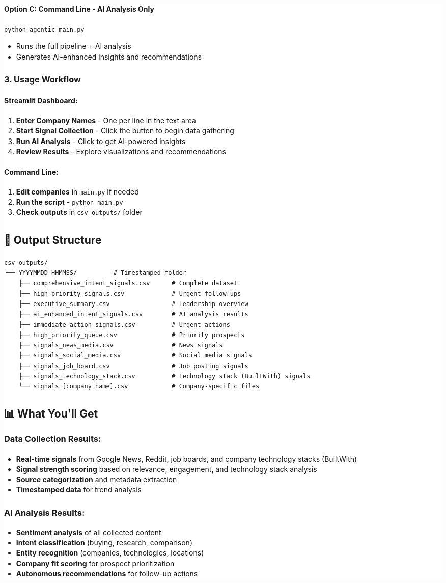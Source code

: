 #### **Option C: Command Line - AI Analysis Only**
```bash
python agentic_main.py
```
- Runs the full pipeline + AI analysis
- Generates AI-enhanced insights and recommendations

### **3. Usage Workflow**

#### **Streamlit Dashboard:**
1. **Enter Company Names** - One per line in the text area
2. **Start Signal Collection** - Click the button to begin data gathering
3. **Run AI Analysis** - Click to get AI-powered insights
4. **Review Results** - Explore visualizations and recommendations

#### **Command Line:**
1. **Edit companies** in `main.py` if needed
2. **Run the script** - `python main.py`
3. **Check outputs** in `csv_outputs/` folder

## 📁 **Output Structure**

```
csv_outputs/
└── YYYYMMDD_HHMMSS/          # Timestamped folder
    ├── comprehensive_intent_signals.csv      # Complete dataset
    ├── high_priority_signals.csv             # Urgent follow-ups
    ├── executive_summary.csv                 # Leadership overview
    ├── ai_enhanced_intent_signals.csv        # AI analysis results
    ├── immediate_action_signals.csv          # Urgent actions
    ├── high_priority_queue.csv               # Priority prospects
    ├── signals_news_media.csv                # News signals
    ├── signals_social_media.csv              # Social media signals
    ├── signals_job_board.csv                 # Job posting signals
    ├── signals_technology_stack.csv          # Technology stack (BuiltWith) signals
    └── signals_[company_name].csv            # Company-specific files
```

## 📊 **What You'll Get**

### **Data Collection Results:**
- **Real-time signals** from Google News, Reddit, job boards, and company technology stacks (BuiltWith)
- **Signal strength scoring** based on relevance, engagement, and technology stack analysis
- **Source categorization** and metadata extraction
- **Timestamped data** for trend analysis

### **AI Analysis Results:**
- **Sentiment analysis** of all collected content
- **Intent classification** (buying, research, comparison)
- **Entity recognition** (companies, technologies, locations)
- **Company fit scoring** for prospect prioritization
- **Autonomous recommendations** for follow-up actions
